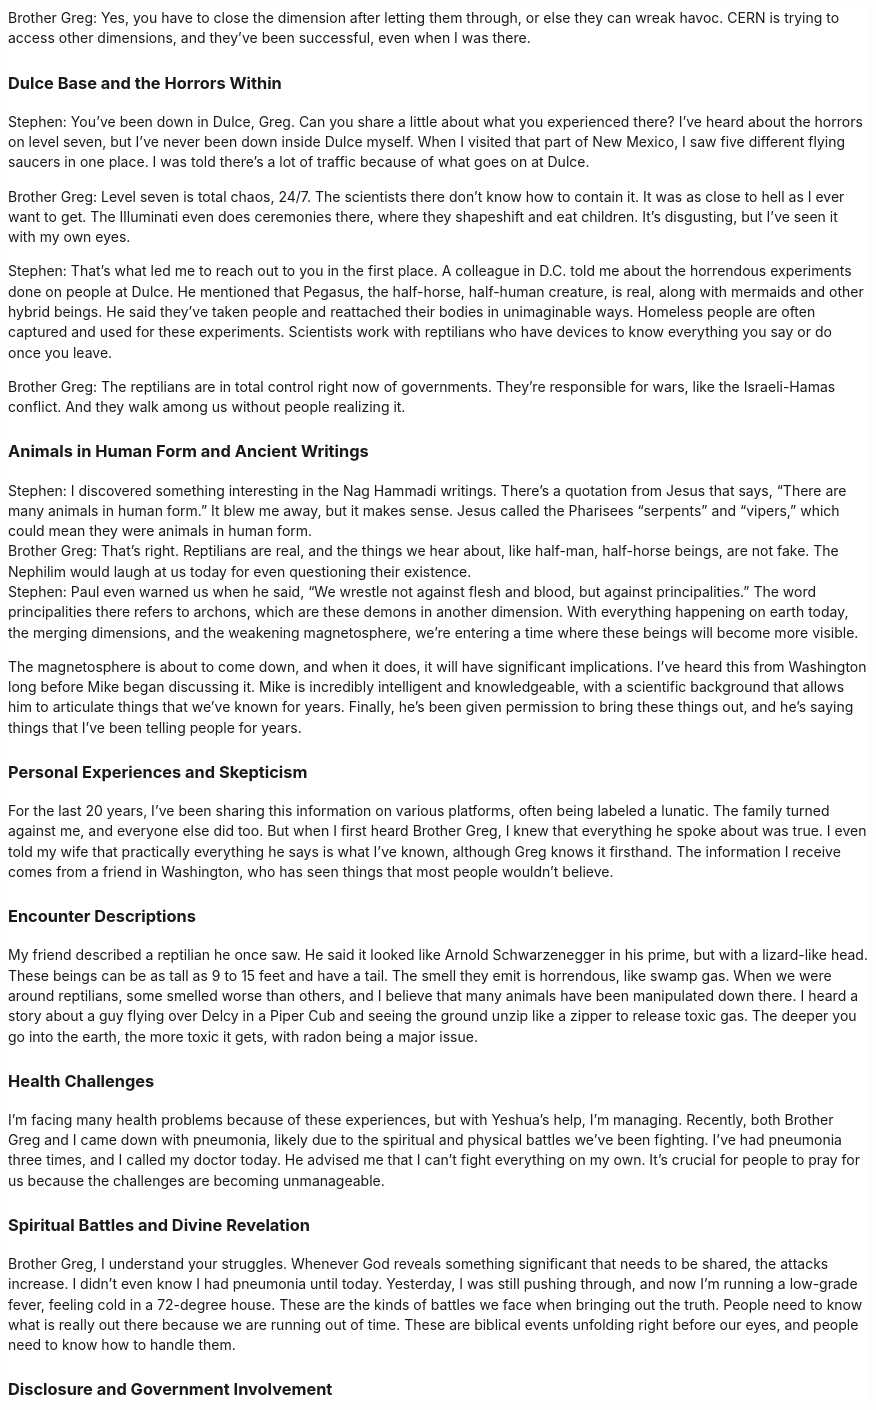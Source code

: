 Brother Greg: Yes, you have to close the dimension after letting them through, or else they can wreak havoc. CERN is trying to access other dimensions, and they’ve been successful, even when I was there.</p>
<h3 id="dulce-base-and-the-horrors-within"><strong>Dulce Base and the Horrors Within</strong></h3>
<p>Stephen: You’ve been down in Dulce, Greg. Can you share a little about what you experienced there? I’ve heard about the horrors on level seven, but I’ve never been down inside Dulce myself. When I visited that part of New Mexico, I saw five different flying saucers in one place. I was told there’s a lot of traffic because of what goes on at Dulce.</p>
<p>Brother Greg: Level seven is total chaos, 24/7. The scientists there don’t know how to contain it. It was as close to hell as I ever want to get. The Illuminati even does ceremonies there, where they shapeshift and eat children. It’s disgusting, but I’ve seen it with my own eyes.</p>
<p>Stephen: That’s what led me to reach out to you in the first place. A colleague in D.C. told me about the horrendous experiments done on people at Dulce. He mentioned that Pegasus, the half-horse, half-human creature, is real, along with mermaids and other hybrid beings. He said they’ve taken people and reattached their bodies in unimaginable ways. Homeless people are often captured and used for these experiments. Scientists work with reptilians who have devices to know everything you say or do once you leave.</p>
<p>Brother Greg: The reptilians are in total control right now of governments. They’re responsible for wars, like the Israeli-Hamas conflict. And they walk among us without people realizing it.</p>
<h3 id="animals-in-human-form-and-ancient-writings"><strong>Animals in Human Form and Ancient Writings</strong></h3>
<p>Stephen: I discovered something interesting in the Nag Hammadi writings. There’s a quotation from Jesus that says, “There are many animals in human form.” It blew me away, but it makes sense. Jesus called the Pharisees “serpents” and “vipers,” which could mean they were animals in human form.<br>
Brother Greg: That’s right. Reptilians are real, and the things we hear about, like half-man, half-horse beings, are not fake. The Nephilim would laugh at us today for even questioning their existence.<br>
Stephen: Paul even warned us when he said, “We wrestle not against flesh and blood, but against principalities.” The word principalities there refers to archons, which are these demons in another dimension. With everything happening on earth today, the merging dimensions, and the weakening magnetosphere, we’re entering a time where these beings will become more visible.</p>
<p>The magnetosphere is about to come down, and when it does, it will have significant implications. I’ve heard this from Washington long before Mike began discussing it. Mike is incredibly intelligent and knowledgeable, with a scientific background that allows him to articulate things that we’ve known for years. Finally, he’s been given permission to bring these things out, and he’s saying things that I’ve been telling people for years.</p>
<h3 id="personal-experiences-and-skepticism">Personal Experiences and Skepticism</h3>
<p>For the last 20 years, I’ve been sharing this information on various platforms, often being labeled a lunatic. The family turned against me, and everyone else did too. But when I first heard Brother Greg, I knew that everything he spoke about was true. I even told my wife that practically everything he says is what I’ve known, although Greg knows it firsthand. The information I receive comes from a friend in Washington, who has seen things that most people wouldn’t believe.</p>
<h3 id="encounter-descriptions">Encounter Descriptions</h3>
<p>My friend described a reptilian he once saw. He said it looked like Arnold Schwarzenegger in his prime, but with a lizard-like head. These beings can be as tall as 9 to 15 feet and have a tail. The smell they emit is horrendous, like swamp gas. When we were around reptilians, some smelled worse than others, and I believe that many animals have been manipulated down there. I heard a story about a guy flying over Delcy in a Piper Cub and seeing the ground unzip like a zipper to release toxic gas. The deeper you go into the earth, the more toxic it gets, with radon being a major issue.</p>
<h3 id="health-challenges">Health Challenges</h3>
<p>I’m facing many health problems because of these experiences, but with Yeshua’s help, I’m managing. Recently, both Brother Greg and I came down with pneumonia, likely due to the spiritual and physical battles we’ve been fighting. I’ve had pneumonia three times, and I called my doctor today. He advised me that I can’t fight everything on my own. It’s crucial for people to pray for us because the challenges are becoming unmanageable.</p>
<h3 id="spiritual-battles-and-divine-revelation">Spiritual Battles and Divine Revelation</h3>
<p>Brother Greg, I understand your struggles. Whenever God reveals something significant that needs to be shared, the attacks increase. I didn’t even know I had pneumonia until today. Yesterday, I was still pushing through, and now I’m running a low-grade fever, feeling cold in a 72-degree house. These are the kinds of battles we face when bringing out the truth. People need to know what is really out there because we are running out of time. These are biblical events unfolding right before our eyes, and people need to know how to handle them.</p>
<h3 id="disclosure-and-government-involvement">Disclosure and Government Involvement</h3>
